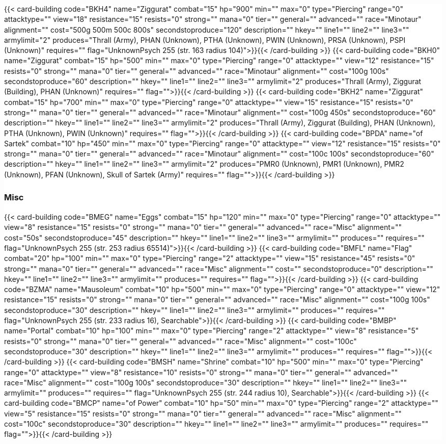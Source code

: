 {{< card-building code="BKH4" name="Ziggurat" combat="15" hp="900" min="" max="0" type="Piercing" range="0" attacktype="" view="18" resistance="15" resists="0" strong="" mana="0" tier="" general="" advanced="" race="Minotaur" alignment="" cost="500g 500m 500c 800s" secondstoproduce="120" description="" hkey="" line1="" line2="" line3="" armylimit="2" produces="Thrall (Army), PHAN (Unknown), PTHA (Unknown), PWIN (Unknown), PRSA (Unknown), PSPI (Unknown)" requires="" flag="UnknownPsych 255 (str. 163 radius 104)">}}{{< /card-building >}}
{{< card-building code="BKH0" name="Ziggurat" combat="15" hp="500" min="" max="0" type="Piercing" range="0" attacktype="" view="12" resistance="15" resists="0" strong="" mana="0" tier="" general="" advanced="" race="Minotaur" alignment="" cost="100g 100s" secondstoproduce="60" description="" hkey="" line1="" line2="" line3="" armylimit="2" produces="Thrall (Army), Ziggurat (Building), PHAN (Unknown)" requires="" flag="">}}{{< /card-building >}}
{{< card-building code="BKH2" name="Ziggurat" combat="15" hp="700" min="" max="0" type="Piercing" range="0" attacktype="" view="15" resistance="15" resists="0" strong="" mana="0" tier="" general="" advanced="" race="Minotaur" alignment="" cost="100g 450s" secondstoproduce="60" description="" hkey="" line1="" line2="" line3="" armylimit="2" produces="Thrall (Army), Ziggurat (Building), PHAN (Unknown), PTHA (Unknown), PWIN (Unknown)" requires="" flag="">}}{{< /card-building >}}
{{< card-building code="BPDA" name="of Sartek" combat="10" hp="450" min="" max="0" type="Piercing" range="0" attacktype="" view="12" resistance="15" resists="0" strong="" mana="0" tier="" general="" advanced="" race="Minotaur" alignment="" cost="100c 100s" secondstoproduce="60" description="" hkey="" line1="" line2="" line3="" armylimit="2" produces="PMR0 (Unknown), PMR1 (Unknown), PMR2 (Unknown), PFAN (Unknown), Skull of Sartek (Army)" requires="" flag="">}}{{< /card-building >}}

### Misc

{{< card-building code="BMEG" name="Eggs" combat="15" hp="120" min="" max="0" type="Piercing" range="0" attacktype="" view="8" resistance="15" resists="0" strong="" mana="0" tier="" general="" advanced="" race="Misc" alignment="" cost="50s" secondstoproduce="45" description="" hkey="" line1="" line2="" line3="" armylimit="" produces="" requires="" flag="UnknownPsych 255 (str. 253 radius 65514)">}}{{< /card-building >}}
{{< card-building code="BMFL" name="Flag" combat="20" hp="100" min="" max="0" type="Piercing" range="2" attacktype="" view="15" resistance="45" resists="0" strong="" mana="0" tier="" general="" advanced="" race="Misc" alignment="" cost="" secondstoproduce="0" description="" hkey="" line1="" line2="" line3="" armylimit="" produces="" requires="" flag="">}}{{< /card-building >}}
{{< card-building code="BZMA" name="Mausoleum" combat="10" hp="500" min="" max="0" type="Piercing" range="0" attacktype="" view="12" resistance="15" resists="0" strong="" mana="0" tier="" general="" advanced="" race="Misc" alignment="" cost="100g 100s" secondstoproduce="30" description="" hkey="" line1="" line2="" line3="" armylimit="" produces="" requires="" flag="UnknownPsych 255 (str. 233 radius 16), Searchable">}}{{< /card-building >}}
{{< card-building code="BMBP" name="Portal" combat="10" hp="100" min="" max="0" type="Piercing" range="2" attacktype="" view="8" resistance="5" resists="0" strong="" mana="0" tier="" general="" advanced="" race="Misc" alignment="" cost="100c" secondstoproduce="30" description="" hkey="" line1="" line2="" line3="" armylimit="" produces="" requires="" flag="">}}{{< /card-building >}}
{{< card-building code="BMSH" name="Shrine" combat="10" hp="500" min="" max="0" type="Piercing" range="0" attacktype="" view="8" resistance="10" resists="0" strong="" mana="0" tier="" general="" advanced="" race="Misc" alignment="" cost="100g 100s" secondstoproduce="30" description="" hkey="" line1="" line2="" line3="" armylimit="" produces="" requires="" flag="UnknownPsych 255 (str. 244 radius 10), Searchable">}}{{< /card-building >}}
{{< card-building code="BMCP" name="of Power" combat="10" hp="50" min="" max="0" type="Piercing" range="2" attacktype="" view="5" resistance="15" resists="0" strong="" mana="0" tier="" general="" advanced="" race="Misc" alignment="" cost="100c" secondstoproduce="30" description="" hkey="" line1="" line2="" line3="" armylimit="" produces="" requires="" flag="">}}{{< /card-building >}}
